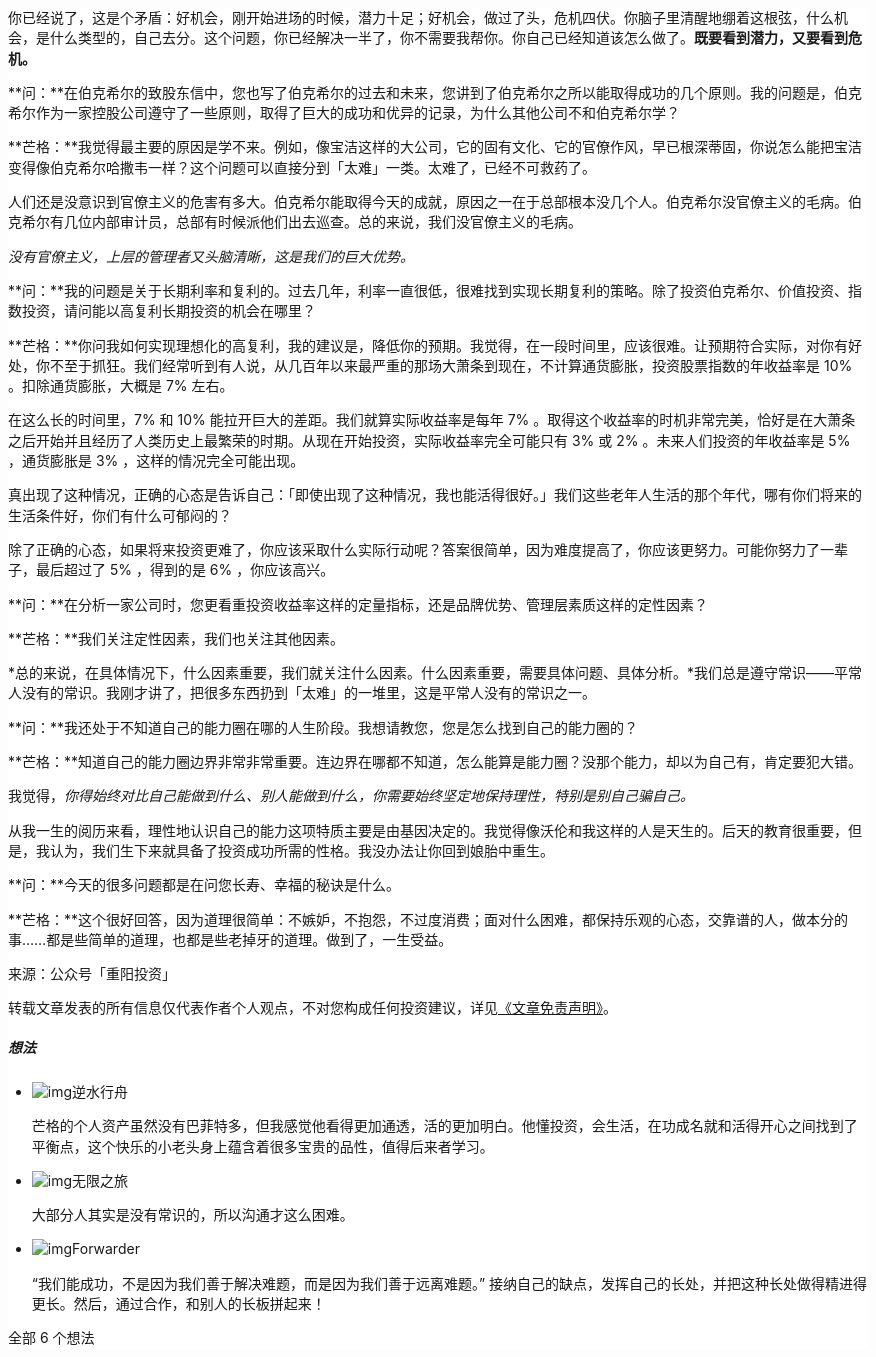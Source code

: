 你已经说了，这是个矛盾：好机会，刚开始进场的时候，潜力十足；好机会，做过了头，危机四伏。你脑子里清醒地绷着这根弦，什么机会，是什么类型的，自己去分。这个问题，你已经解决一半了，你不需要我帮你。你自己已经知道该怎么做了。**既要看到潜力，又要看到危机。**

**问：**在伯克希尔的致股东信中，您也写了伯克希尔的过去和未来，您讲到了伯克希尔之所以能取得成功的几个原则。我的问题是，伯克希尔作为一家控股公司遵守了一些原则，取得了巨大的成功和优异的记录，为什么其他公司不和伯克希尔学？

**芒格：**我觉得最主要的原因是学不来。例如，像宝洁这样的大公司，它的固有文化、它的官僚作风，早已根深蒂固，你说怎么能把宝洁变得像伯克希尔哈撒韦一样？这个问题可以直接分到「太难」一类。太难了，已经不可救药了。

人们还是没意识到官僚主义的危害有多大。伯克希尔能取得今天的成就，原因之一在于总部根本没几个人。伯克希尔没官僚主义的毛病。伯克希尔有几位内部审计员，总部有时候派他们出去巡查。总的来说，我们没官僚主义的毛病。

*没有官僚主义，上层的管理者又头脑清晰，这是我们的巨大优势。*

**问：**我的问题是关于长期利率和复利的。过去几年，利率一直很低，很难找到实现长期复利的策略。除了投资伯克希尔、价值投资、指数投资，请问能以高复利长期投资的机会在哪里？

**芒格：**你问我如何实现理想化的高复利，我的建议是，降低你的预期。我觉得，在一段时间里，应该很难。让预期符合实际，对你有好处，你不至于抓狂。我们经常听到有人说，从几百年以来最严重的那场大萧条到现在，不计算通货膨胀，投资股票指数的年收益率是 10% 。扣除通货膨胀，大概是 7% 左右。

在这么长的时间里，7% 和 10% 能拉开巨大的差距。我们就算实际收益率是每年 7% 。取得这个收益率的时机非常完美，恰好是在大萧条之后开始并且经历了人类历史上最繁荣的时期。从现在开始投资，实际收益率完全可能只有 3% 或 2% 。未来人们投资的年收益率是 5% ，通货膨胀是 3% ，这样的情况完全可能出现。

真出现了这种情况，正确的心态是告诉自己：「即使出现了这种情况，我也能活得很好。」我们这些老年人生活的那个年代，哪有你们将来的生活条件好，你们有什么可郁闷的？

除了正确的心态，如果将来投资更难了，你应该采取什么实际行动呢？答案很简单，因为难度提高了，你应该更努力。可能你努力了一辈子，最后超过了 5% ，得到的是 6% ，你应该高兴。

**问：**在分析一家公司时，您更看重投资收益率这样的定量指标，还是品牌优势、管理层素质这样的定性因素？

**芒格：**我们关注定性因素，我们也关注其他因素。

*总的来说，在具体情况下，什么因素重要，我们就关注什么因素。什么因素重要，需要具体问题、具体分析。*我们总是遵守常识——平常人没有的常识。我刚才讲了，把很多东西扔到「太难」的一堆里，这是平常人没有的常识之一。

**问：**我还处于不知道自己的能力圈在哪的人生阶段。我想请教您，您是怎么找到自己的能力圈的？

**芒格：**知道自己的能力圈边界非常非常重要。连边界在哪都不知道，怎么能算是能力圈？没那个能力，却以为自己有，肯定要犯大错。

我觉得，*你得始终对比自己能做到什么、别人能做到什么，你需要始终坚定地保持理性，特别是别自己骗自己。*

从我一生的阅历来看，理性地认识自己的能力这项特质主要是由基因决定的。我觉得像沃伦和我这样的人是天生的。后天的教育很重要，但是，我认为，我们生下来就具备了投资成功所需的性格。我没办法让你回到娘胎中重生。

**问：**今天的很多问题都是在问您长寿、幸福的秘诀是什么。

**芒格：**这个很好回答，因为道理很简单：不嫉妒，不抱怨，不过度消费；面对什么困难，都保持乐观的心态，交靠谱的人，做本分的事……都是些简单的道理，也都是些老掉牙的道理。做到了，一生受益。

来源：公众号「重阳投资」

转载文章发表的所有信息仅代表作者个人观点，不对您构成任何投资建议，详见[《文章免责声明》](https://youzhiyouxing.cn/agreements/ARTICLE_DISCLAIMER)。

##### 想法

- ![img](https://avatar.youzhiyouxing.cn/user/2021/01/01/01ETWSRVHYXYBXVQC7BYRK1VZC.jpg)逆水行舟

  芒格的个人资产虽然没有巴菲特多，但我感觉他看得更加通透，活的更加明白。他懂投资，会生活，在功成名就和活得开心之间找到了平衡点，这个快乐的小老头身上蕴含着很多宝贵的品性，值得后来者学习。

- ![img](https://avatar.youzhiyouxing.cn/user/2020/08/08/01EF63R43NZS5NS293Z775AVMB.jpg)无限之旅

  大部分人其实是没有常识的，所以沟通才这么困难。

- ![img](https://avatar.youzhiyouxing.cn/user/2020/08/25/01EGK3VQ30W74MWF2MTQC5W2DQ.jpg)Forwarder

  “我们能成功，不是因为我们善于解决难题，而是因为我们善于远离难题。” 接纳自己的缺点，发挥自己的长处，并把这种长处做得精进得更长。然后，通过合作，和别人的长板拼起来！

全部 6 个想法